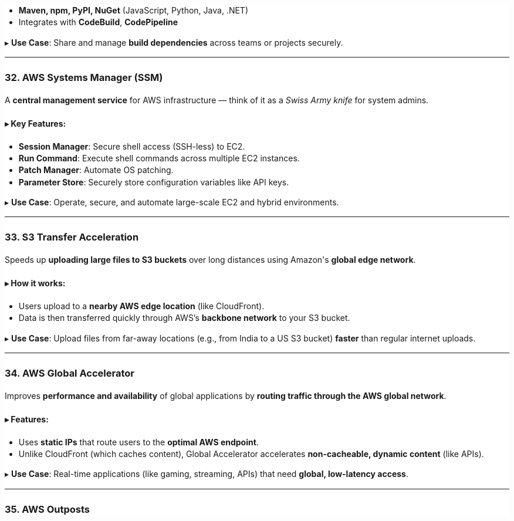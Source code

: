 - **Maven, npm, PyPI, NuGet** (JavaScript, Python, Java, .NET)
- Integrates with **CodeBuild**, **CodePipeline**

▸ **Use Case**: Share and manage **build dependencies** across teams or projects securely.

---

### **32. AWS Systems Manager (SSM)**

A **central management service** for AWS infrastructure — think of it as a _Swiss Army knife_ for system admins.

#### ▸ Key Features:

- **Session Manager**: Secure shell access (SSH-less) to EC2.
- **Run Command**: Execute shell commands across multiple EC2 instances.
- **Patch Manager**: Automate OS patching.
- **Parameter Store**: Securely store configuration variables like API keys.

▸ **Use Case**: Operate, secure, and automate large-scale EC2 and hybrid environments.

---

### **33. S3 Transfer Acceleration**

Speeds up **uploading large files to S3 buckets** over long distances using Amazon's **global edge network**.

#### ▸ How it works:

- Users upload to a **nearby AWS edge location** (like CloudFront).
- Data is then transferred quickly through AWS’s **backbone network** to your S3 bucket.

▸ **Use Case**: Upload files from far-away locations (e.g., from India to a US S3 bucket) **faster** than regular internet uploads.

---

### **34. AWS Global Accelerator**

Improves **performance and availability** of global applications by **routing traffic through the AWS global network**.

#### ▸ Features:

- Uses **static IPs** that route users to the **optimal AWS endpoint**.
- Unlike CloudFront (which caches content), Global Accelerator accelerates **non-cacheable, dynamic content** (like APIs).

▸ **Use Case**: Real-time applications (like gaming, streaming, APIs) that need **global, low-latency access**.

---

### **35. AWS Outposts**
